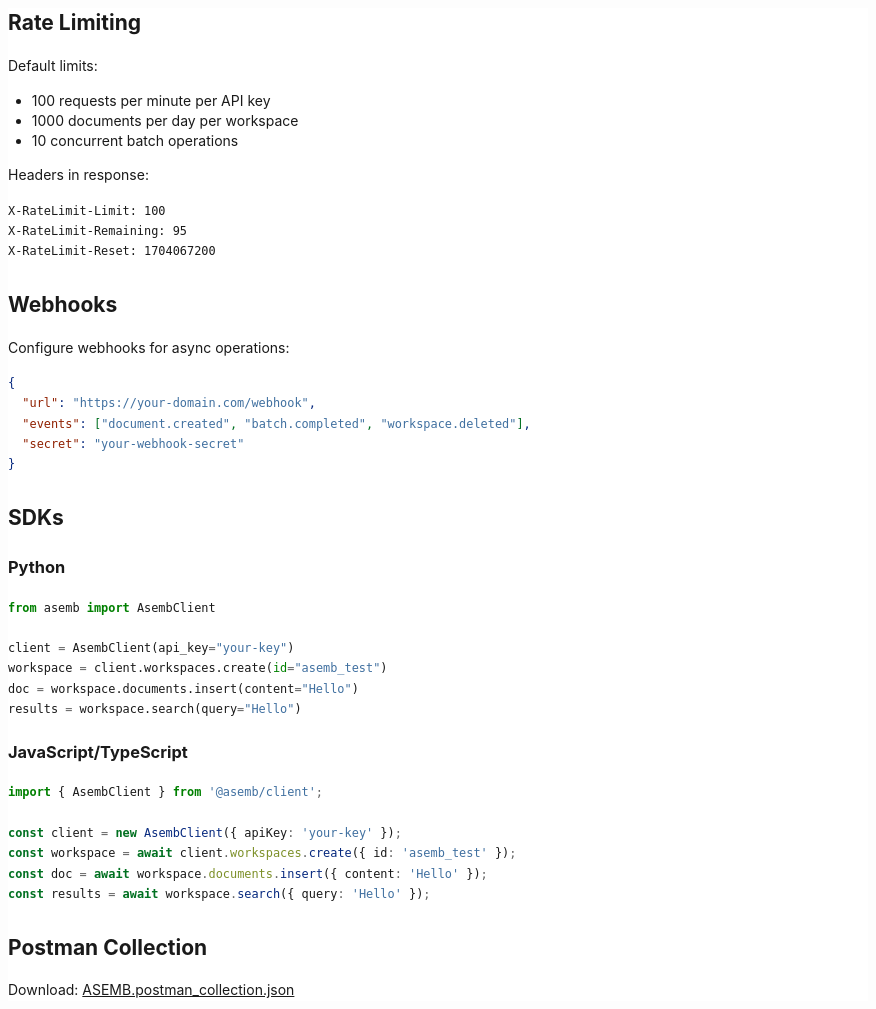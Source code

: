 ## Rate Limiting

Default limits:
- 100 requests per minute per API key
- 1000 documents per day per workspace
- 10 concurrent batch operations

Headers in response:
```
X-RateLimit-Limit: 100
X-RateLimit-Remaining: 95
X-RateLimit-Reset: 1704067200
```

## Webhooks

Configure webhooks for async operations:

```json
{
  "url": "https://your-domain.com/webhook",
  "events": ["document.created", "batch.completed", "workspace.deleted"],
  "secret": "your-webhook-secret"
}
```

## SDKs

### Python
```python
from asemb import AsembClient

client = AsembClient(api_key="your-key")
workspace = client.workspaces.create(id="asemb_test")
doc = workspace.documents.insert(content="Hello")
results = workspace.search(query="Hello")
```

### JavaScript/TypeScript
```typescript
import { AsembClient } from '@asemb/client';

const client = new AsembClient({ apiKey: 'your-key' });
const workspace = await client.workspaces.create({ id: 'asemb_test' });
const doc = await workspace.documents.insert({ content: 'Hello' });
const results = await workspace.search({ query: 'Hello' });
```

## Postman Collection
Download: [ASEMB.postman_collection.json](../examples/ASEMB.postman_collection.json)